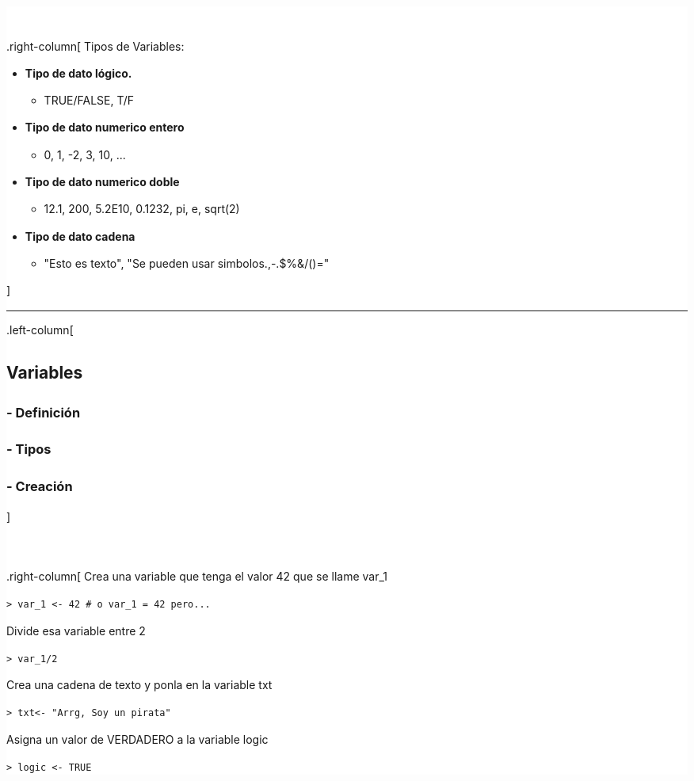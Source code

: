 <br>
<br>
.right-column[
Tipos de Variables:

   - **Tipo de dato lógico.**
      - TRUE/FALSE, T/F 

   - **Tipo de dato numerico entero**
      - 0, 1, -2, 3, 10, ...

   - **Tipo de dato numerico doble**
      - 12.1, 200, 5.2E10, 0.1232, pi, e, sqrt(2)

   - **Tipo de dato cadena**
      - "Esto es texto", "Se pueden usar simbolos.,-.$%&/()="

]


---

.left-column[
  ## Variables
  ### - Definición
  ### - Tipos
  ### - Creación
]

<br>
<br>
.right-column[
Crea una variable que tenga el valor 42 que se llame var_1

```
> var_1 <- 42 # o var_1 = 42 pero...
```

Divide esa variable entre 2

```
> var_1/2
```

Crea una cadena de texto y ponla en la variable txt

```
> txt<- "Arrg, Soy un pirata"

```
Asigna un valor de VERDADERO a la variable logic

```
> logic <- TRUE
```
